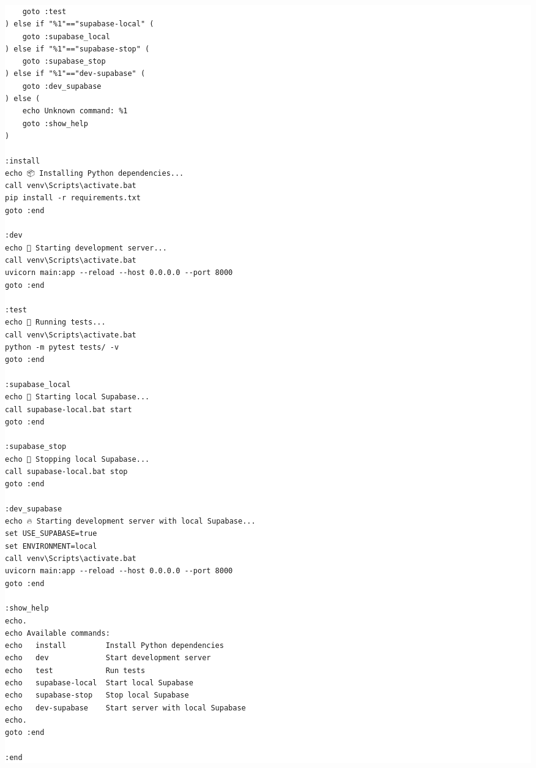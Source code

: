 ```batch
    goto :test
) else if "%1"=="supabase-local" (
    goto :supabase_local
) else if "%1"=="supabase-stop" (
    goto :supabase_stop
) else if "%1"=="dev-supabase" (
    goto :dev_supabase
) else (
    echo Unknown command: %1
    goto :show_help
)

:install
echo 📦 Installing Python dependencies...
call venv\Scripts\activate.bat
pip install -r requirements.txt
goto :end

:dev
echo 🚀 Starting development server...
call venv\Scripts\activate.bat
uvicorn main:app --reload --host 0.0.0.0 --port 8000
goto :end

:test
echo 🧪 Running tests...
call venv\Scripts\activate.bat
python -m pytest tests/ -v
goto :end

:supabase_local
echo 🚀 Starting local Supabase...
call supabase-local.bat start
goto :end

:supabase_stop
echo 🛑 Stopping local Supabase...
call supabase-local.bat stop
goto :end

:dev_supabase
echo 🔥 Starting development server with local Supabase...
set USE_SUPABASE=true
set ENVIRONMENT=local
call venv\Scripts\activate.bat
uvicorn main:app --reload --host 0.0.0.0 --port 8000
goto :end

:show_help
echo.
echo Available commands:
echo   install         Install Python dependencies
echo   dev             Start development server
echo   test            Run tests
echo   supabase-local  Start local Supabase
echo   supabase-stop   Stop local Supabase
echo   dev-supabase    Start server with local Supabase
echo.
goto :end

:end
```
